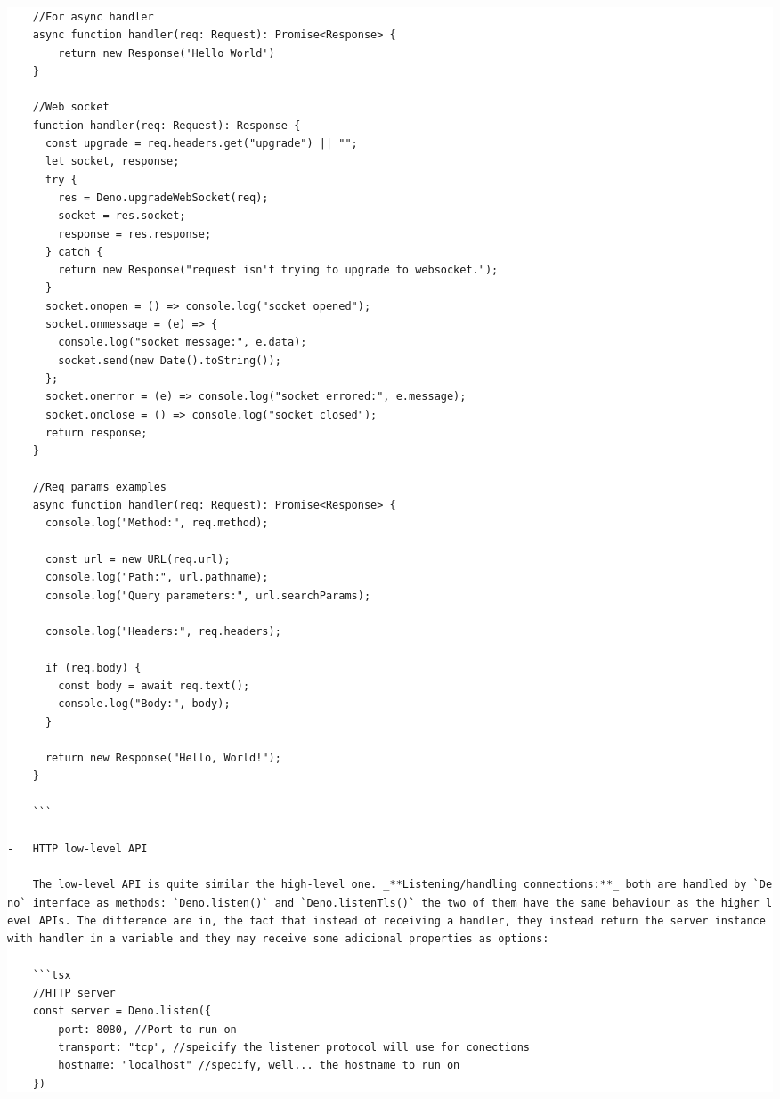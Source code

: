        //For async handler
        async function handler(req: Request): Promise<Response> { 
        	return new Response('Hello World') 
        }
        
        //Web socket
        function handler(req: Request): Response {
          const upgrade = req.headers.get("upgrade") || "";
          let socket, response;
          try {
            res = Deno.upgradeWebSocket(req);
            socket = res.socket;
            response = res.response;
          } catch {
            return new Response("request isn't trying to upgrade to websocket.");
          }
          socket.onopen = () => console.log("socket opened");
          socket.onmessage = (e) => {
            console.log("socket message:", e.data);
            socket.send(new Date().toString());
          };
          socket.onerror = (e) => console.log("socket errored:", e.message);
          socket.onclose = () => console.log("socket closed");
          return response;
        }
        
        //Req params examples 
        async function handler(req: Request): Promise<Response> {
          console.log("Method:", req.method);
        
          const url = new URL(req.url);
          console.log("Path:", url.pathname);
          console.log("Query parameters:", url.searchParams);
        
          console.log("Headers:", req.headers);
        
          if (req.body) {
            const body = await req.text();
            console.log("Body:", body);
          }
        
          return new Response("Hello, World!");
        }
        
        ```
        
    -   HTTP low-level API
        
        The low-level API is quite similar the high-level one. _**Listening/handling connections:**_ both are handled by `Deno` interface as methods: `Deno.listen()` and `Deno.listenTls()` the two of them have the same behaviour as the higher level APIs. The difference are in, the fact that instead of receiving a handler, they instead return the server instance with handler in a variable and they may receive some adicional properties as options:
        
        ```tsx
        //HTTP server
        const server = Deno.listen({ 
        	port: 8080, //Port to run on
        	transport: "tcp", //speicify the listener protocol will use for conections
        	hostname: "localhost" //specify, well... the hostname to run on
        })
        